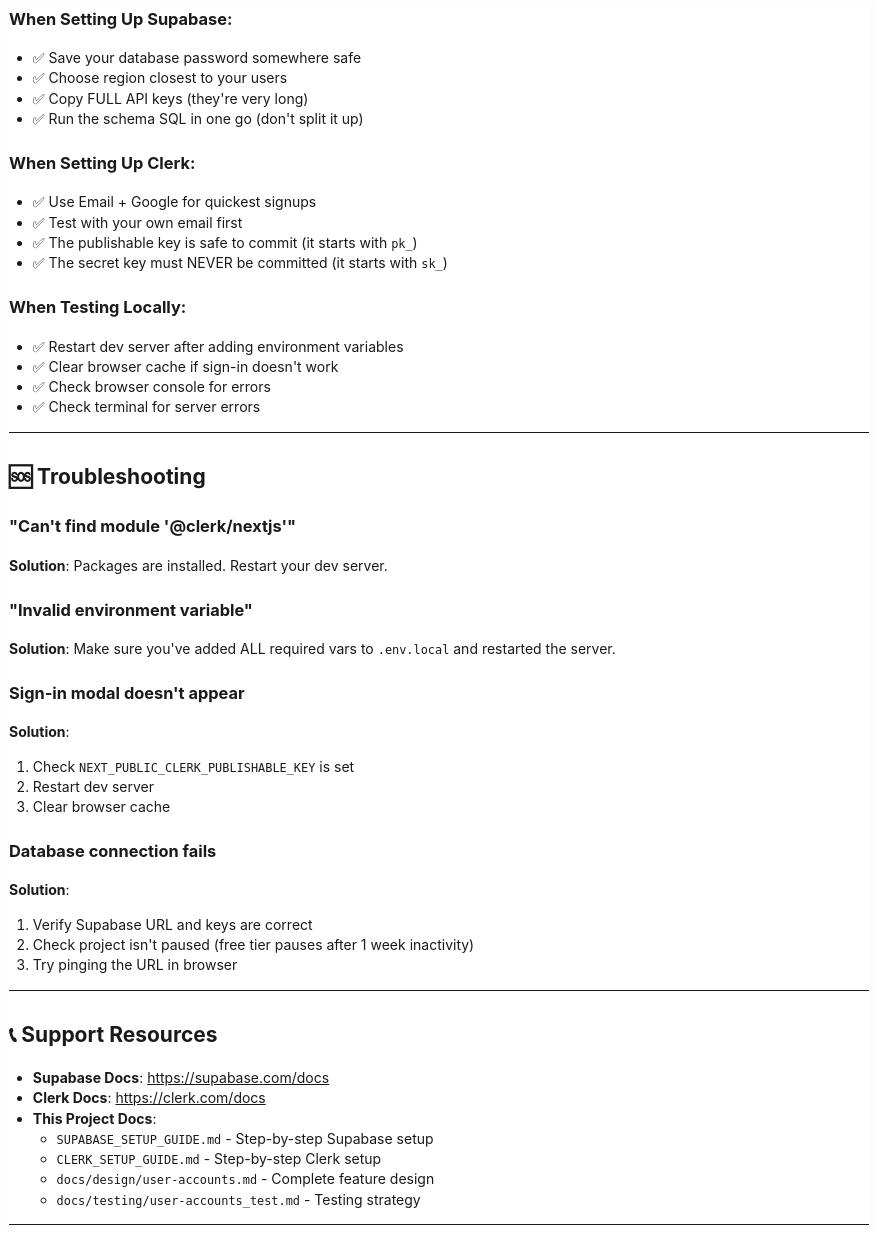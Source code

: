 ### When Setting Up Supabase:
- ✅ Save your database password somewhere safe
- ✅ Choose region closest to your users
- ✅ Copy FULL API keys (they're very long)
- ✅ Run the schema SQL in one go (don't split it up)

### When Setting Up Clerk:
- ✅ Use Email + Google for quickest signups
- ✅ Test with your own email first
- ✅ The publishable key is safe to commit (it starts with `pk_`)
- ✅ The secret key must NEVER be committed (it starts with `sk_`)

### When Testing Locally:
- ✅ Restart dev server after adding environment variables
- ✅ Clear browser cache if sign-in doesn't work
- ✅ Check browser console for errors
- ✅ Check terminal for server errors

---

## 🆘 Troubleshooting

### "Can't find module '@clerk/nextjs'"
**Solution**: Packages are installed. Restart your dev server.

### "Invalid environment variable"
**Solution**: Make sure you've added ALL required vars to `.env.local` and restarted the server.

### Sign-in modal doesn't appear
**Solution**:
1. Check `NEXT_PUBLIC_CLERK_PUBLISHABLE_KEY` is set
2. Restart dev server
3. Clear browser cache

### Database connection fails
**Solution**:
1. Verify Supabase URL and keys are correct
2. Check project isn't paused (free tier pauses after 1 week inactivity)
3. Try pinging the URL in browser

---

## 📞 Support Resources

- **Supabase Docs**: https://supabase.com/docs
- **Clerk Docs**: https://clerk.com/docs
- **This Project Docs**:
  - `SUPABASE_SETUP_GUIDE.md` - Step-by-step Supabase setup
  - `CLERK_SETUP_GUIDE.md` - Step-by-step Clerk setup
  - `docs/design/user-accounts.md` - Complete feature design
  - `docs/testing/user-accounts_test.md` - Testing strategy

---